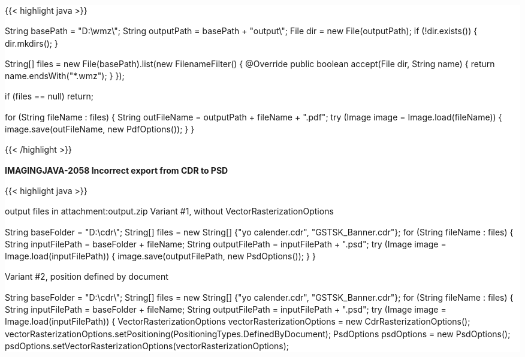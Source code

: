 {{< highlight java >}}

String basePath = "D:\\wmz\\";
String outputPath = basePath + "output\\";
File dir = new File(outputPath);
if (!dir.exists())
{
	dir.mkdirs();
}

String[] files = new File(basePath).list(new FilenameFilter()
{
	@Override
	public boolean accept(File dir, String name)
	{
		return name.endsWith("*.wmz");
	}
});

if (files == null)
	return;

for (String fileName : files)
{
	String outFileName = outputPath + fileName + ".pdf";
	try (Image image = Image.load(fileName))
	{
		image.save(outFileName, new PdfOptions());
	}
}

{{< /highlight >}}

**IMAGINGJAVA-2058 Incorrect export from CDR to PSD**

{{< highlight java >}}

output files in attachment:output.zip
Variant #1, without VectorRasterizationOptions

String baseFolder = "D:\\cdr\\";
String[] files = new String[] {"yo calender.cdr", "GSTSK_Banner.cdr"};
for (String fileName : files)
{
   String inputFilePath = baseFolder + fileName;
   String outputFilePath = inputFilePath + ".psd";
   try (Image image = Image.load(inputFilePath))
   {
       image.save(outputFilePath, new PsdOptions());
   }
}


Variant #2, position defined by document

String baseFolder = "D:\\cdr\\";
String[] files = new String[] {"yo calender.cdr", "GSTSK_Banner.cdr"};
for (String fileName : files)
{
  String inputFilePath = baseFolder + fileName;
  String outputFilePath = inputFilePath + ".psd";
  try (Image image = Image.load(inputFilePath))
  {
    VectorRasterizationOptions vectorRasterizationOptions = new CdrRasterizationOptions();
    vectorRasterizationOptions.setPositioning(PositioningTypes.DefinedByDocument);
    PsdOptions psdOptions = new PsdOptions();
	psdOptions.setVectorRasterizationOptions(vectorRasterizationOptions);
